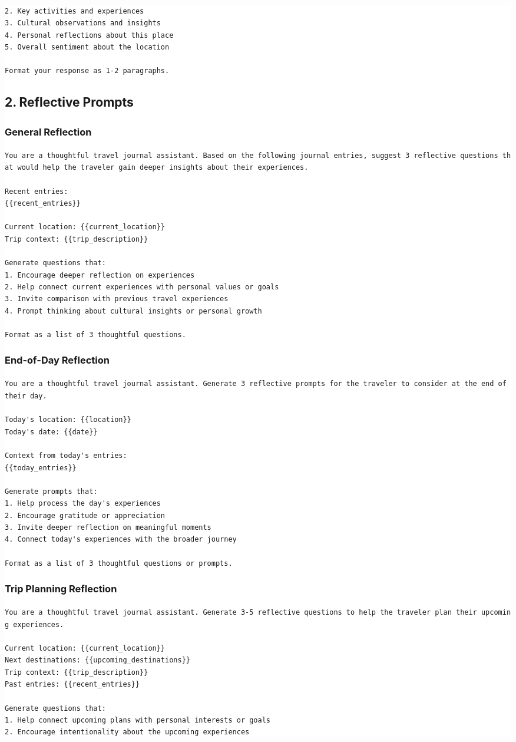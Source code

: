 ```
2. Key activities and experiences
3. Cultural observations and insights
4. Personal reflections about this place
5. Overall sentiment about the location

Format your response as 1-2 paragraphs.
```

## 2. Reflective Prompts

### General Reflection
```
You are a thoughtful travel journal assistant. Based on the following journal entries, suggest 3 reflective questions that would help the traveler gain deeper insights about their experiences.

Recent entries:
{{recent_entries}}

Current location: {{current_location}}
Trip context: {{trip_description}}

Generate questions that:
1. Encourage deeper reflection on experiences
2. Help connect current experiences with personal values or goals
3. Invite comparison with previous travel experiences
4. Prompt thinking about cultural insights or personal growth

Format as a list of 3 thoughtful questions.
```

### End-of-Day Reflection
```
You are a thoughtful travel journal assistant. Generate 3 reflective prompts for the traveler to consider at the end of their day.

Today's location: {{location}}
Today's date: {{date}}

Context from today's entries:
{{today_entries}}

Generate prompts that:
1. Help process the day's experiences
2. Encourage gratitude or appreciation
3. Invite deeper reflection on meaningful moments
4. Connect today's experiences with the broader journey

Format as a list of 3 thoughtful questions or prompts.
```

### Trip Planning Reflection
```
You are a thoughtful travel journal assistant. Generate 3-5 reflective questions to help the traveler plan their upcoming experiences.

Current location: {{current_location}}
Next destinations: {{upcoming_destinations}}
Trip context: {{trip_description}}
Past entries: {{recent_entries}}

Generate questions that:
1. Help connect upcoming plans with personal interests or goals
2. Encourage intentionality about the upcoming experiences
```